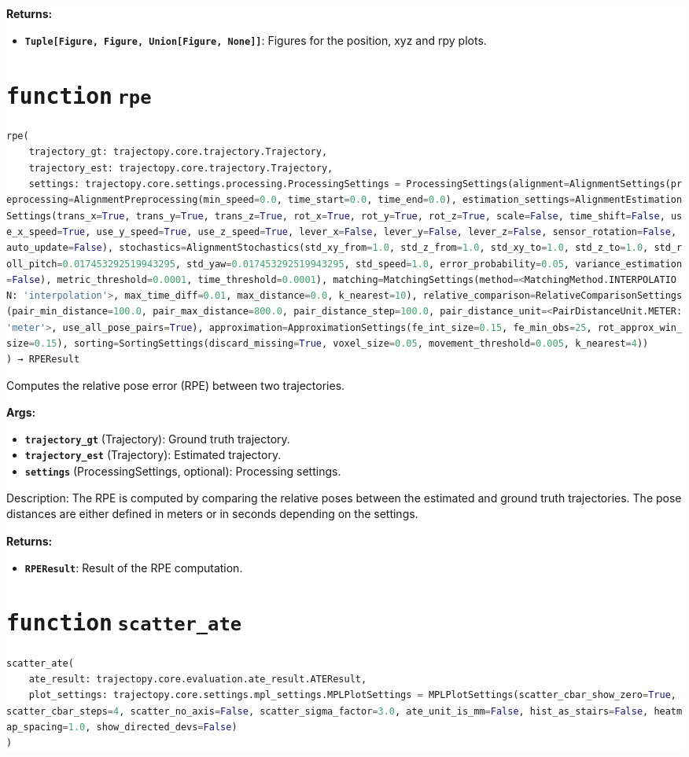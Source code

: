 

**Returns:**
 
 - <b>`Tuple[Figure, Figure, Union[Figure, None]]`</b>:  Figures for the position, xyz and rpy plots. 

# <kbd>function</kbd> `rpe`

```python
rpe(
    trajectory_gt: trajectopy.core.trajectory.Trajectory,
    trajectory_est: trajectopy.core.trajectory.Trajectory,
    settings: trajectopy.core.settings.processing.ProcessingSettings = ProcessingSettings(alignment=AlignmentSettings(preprocessing=AlignmentPreprocessing(min_speed=0.0, time_start=0.0, time_end=0.0), estimation_settings=AlignmentEstimationSettings(trans_x=True, trans_y=True, trans_z=True, rot_x=True, rot_y=True, rot_z=True, scale=False, time_shift=False, use_x_speed=True, use_y_speed=True, use_z_speed=True, lever_x=False, lever_y=False, lever_z=False, sensor_rotation=False, auto_update=False), stochastics=AlignmentStochastics(std_xy_from=1.0, std_z_from=1.0, std_xy_to=1.0, std_z_to=1.0, std_roll_pitch=0.017453292519943295, std_yaw=0.017453292519943295, std_speed=1.0, error_probability=0.05, variance_estimation=False), metric_threshold=0.0001, time_threshold=0.0001), matching=MatchingSettings(method=<MatchingMethod.INTERPOLATION: 'interpolation'>, max_time_diff=0.01, max_distance=0.0, k_nearest=10), relative_comparison=RelativeComparisonSettings(pair_min_distance=100.0, pair_max_distance=800.0, pair_distance_step=100.0, pair_distance_unit=<PairDistanceUnit.METER: 'meter'>, use_all_pose_pairs=True), approximation=ApproximationSettings(fe_int_size=0.15, fe_min_obs=25, rot_approx_win_size=0.15), sorting=SortingSettings(discard_missing=True, voxel_size=0.05, movement_threshold=0.005, k_nearest=4))
) → RPEResult
```

Computes the relative pose error (RPE) between two trajectories. 



**Args:**
 
 - <b>`trajectory_gt`</b> (Trajectory):  Ground truth trajectory. 
 - <b>`trajectory_est`</b> (Trajectory):  Estimated trajectory. 
 - <b>`settings`</b> (ProcessingSettings, optional):  Processing settings. 

Description: The RPE is computed by comparing the relative poses between the estimated and ground truth trajectories. The pose distances are either defined in meters or in seconds depending on the settings. 



**Returns:**
 
 - <b>`RPEResult`</b>:  Result of the RPE computation. 

# <kbd>function</kbd> `scatter_ate`

```python
scatter_ate(
    ate_result: trajectopy.core.evaluation.ate_result.ATEResult,
    plot_settings: trajectopy.core.settings.mpl_settings.MPLPlotSettings = MPLPlotSettings(scatter_cbar_show_zero=True, scatter_cbar_steps=4, scatter_no_axis=False, scatter_sigma_factor=3.0, ate_unit_is_mm=False, hist_as_stairs=False, heatmap_spacing=1.0, show_directed_devs=False)
)
```
